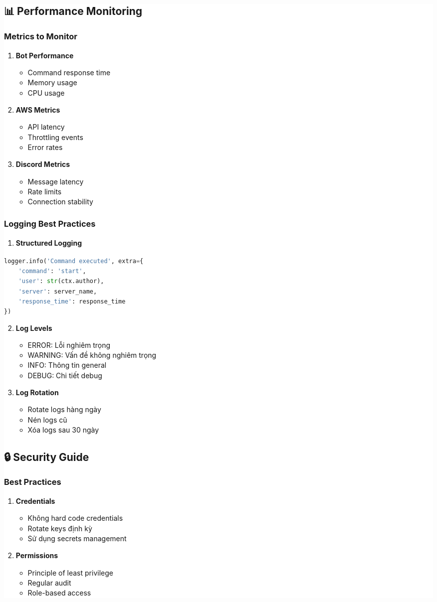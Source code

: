 ## 📊 Performance Monitoring

### Metrics to Monitor
1. **Bot Performance**
   - Command response time
   - Memory usage
   - CPU usage

2. **AWS Metrics**
   - API latency
   - Throttling events
   - Error rates

3. **Discord Metrics**
   - Message latency
   - Rate limits
   - Connection stability

### Logging Best Practices
1. **Structured Logging**
```python
logger.info('Command executed', extra={
    'command': 'start',
    'user': str(ctx.author),
    'server': server_name,
    'response_time': response_time
})
```

2. **Log Levels**
   - ERROR: Lỗi nghiêm trọng
   - WARNING: Vấn đề không nghiêm trọng
   - INFO: Thông tin general
   - DEBUG: Chi tiết debug

3. **Log Rotation**
   - Rotate logs hàng ngày
   - Nén logs cũ
   - Xóa logs sau 30 ngày

## 🔒 Security Guide

### Best Practices
1. **Credentials**
   - Không hard code credentials
   - Rotate keys định kỳ
   - Sử dụng secrets management

2. **Permissions**
   - Principle of least privilege
   - Regular audit
   - Role-based access
